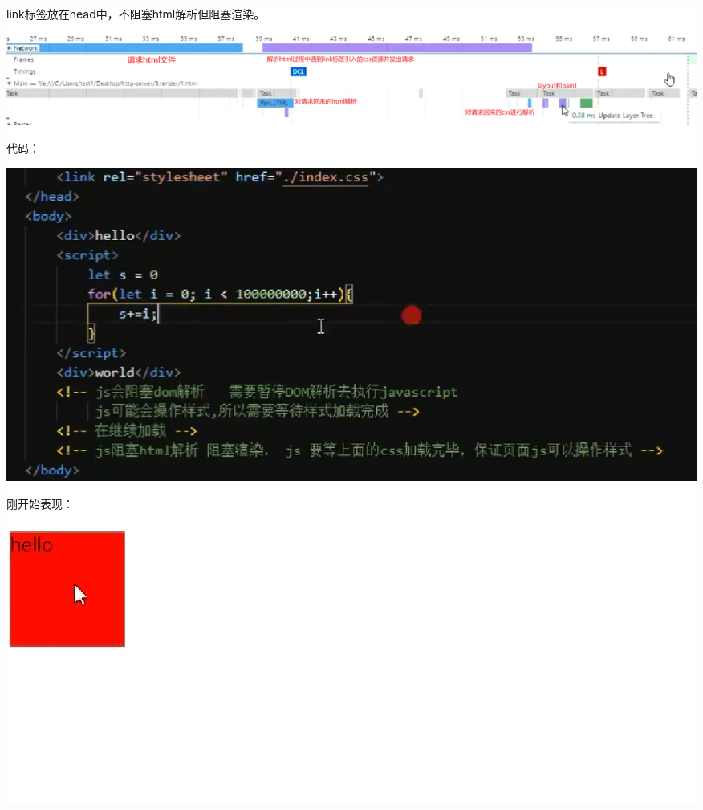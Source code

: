 link标签放在head中，不阻塞html解析但阻塞渲染。  

![image-20211205135225027](.\typora-user-images\image-20211205135225027.png)





代码：

![image-20211204194425528](.\typora-user-images\image-20211204194425528.png)

刚开始表现：

![image-20211204193458062](.\typora-user-images\image-20211204193458062.png)
